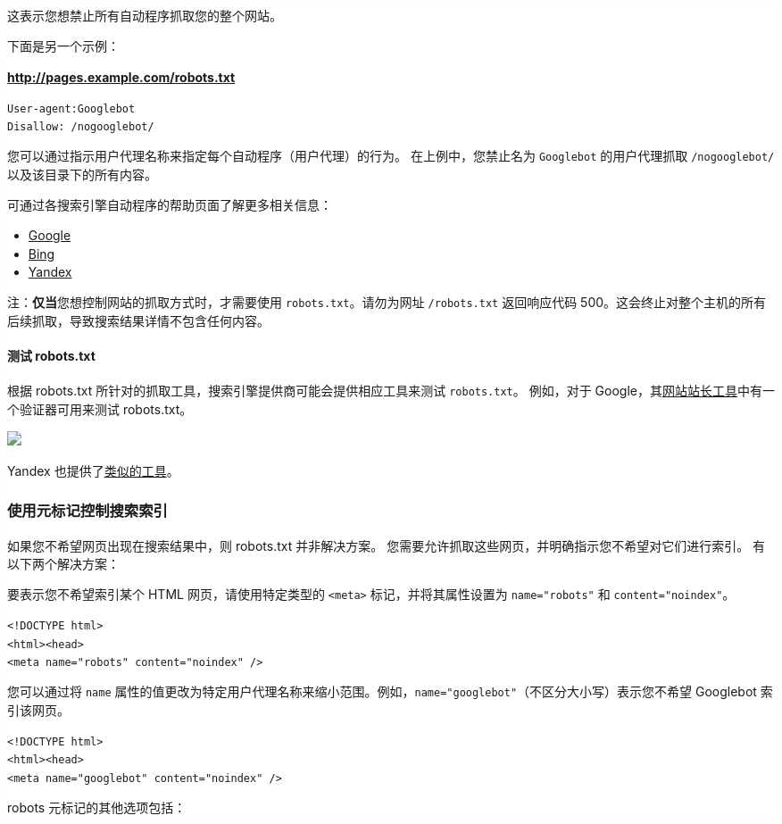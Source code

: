 
这表示您想禁止所有自动程序抓取您的整个网站。


下面是另一个示例：

**http://pages.example.com/robots.txt**

    User-agent:Googlebot
    Disallow: /nogooglebot/
    

您可以通过指示用户代理名称来指定每个自动程序（用户代理）的行为。
在上例中，您禁止名为 `Googlebot` 的用户代理抓取 `/nogooglebot/` 以及该目录下的所有内容。
  

可通过各搜索引擎自动程序的帮助页面了解更多相关信息：

* [Google](/webmasters/control-crawl-index/docs/robots_txt)
* [Bing](http://www.bing.com/webmaster/help/how-to-create-a-robots-txt-file-cb7c31ec)
* [Yandex](https://help.yandex.com/webmaster/controlling-robot/robots-txt.xml)


注：**仅当**您想控制网站的抓取方式时，才需要使用 `robots.txt`。请勿为网址 `/robots.txt` 返回响应代码 500。这会终止对整个主机的所有后续抓取，导致搜索结果详情不包含任何内容。

#### 测试 robots.txt

根据 robots.txt 所针对的抓取工具，搜索引擎提供商可能会提供相应工具来测试 `robots.txt`。
例如，对于 Google，其[网站站长工具](https://www.google.com/webmasters/tools/robots-testing-tool)中有一个验证器可用来测试 robots.txt。




<img src="imgs/robots-txt-validator.png" srcset="imgs/robots-txt-validator-2x.png 2x, imgs/robots-txt-validator.png 1x">

Yandex 也提供了[类似的工具](https://webmaster.yandex.com/tools/robotstxt/)。  

### 使用元标记控制搜索索引

如果您不希望网页出现在搜索结果中，则 robots.txt 并非解决方案。
您需要允许抓取这些网页，并明确指示您不希望对它们进行索引。
有以下两个解决方案：

要表示您不希望索引某个 HTML 网页，请使用特定类型的 `<meta>` 标记，并将其属性设置为 `name="robots"` 和 `content="noindex"`。  


    <!DOCTYPE html>
    <html><head>
    <meta name="robots" content="noindex" />
    

您可以通过将 `name` 属性的值更改为特定用户代理名称来缩小范围。例如，`name="googlebot"`（不区分大小写）表示您不希望 Googlebot 索引该网页。  


    <!DOCTYPE html>
    <html><head>
    <meta name="googlebot" content="noindex" />
    

robots 元标记的其他选项包括：  

